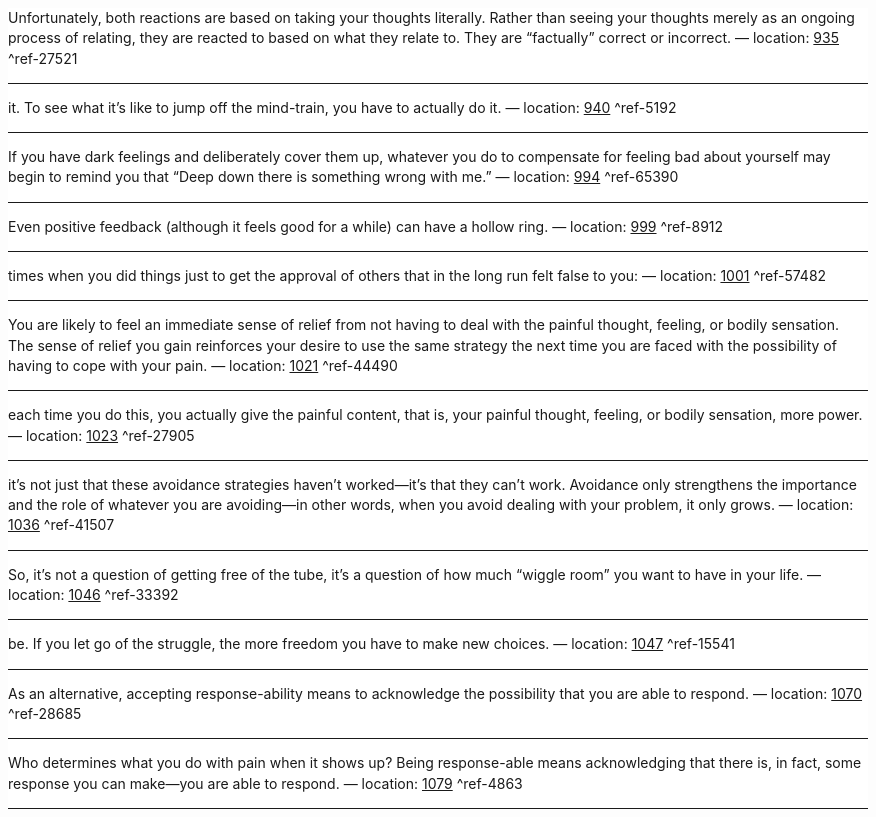 Unfortunately, both reactions are based on taking your thoughts literally. Rather than seeing your thoughts merely as an ongoing process of relating, they are reacted to based on what they relate to. They are “factually” correct or incorrect. — location: [935](kindle://book?action=open&asin=B0054M063A&location=935) ^ref-27521

---
it. To see what it’s like to jump off the mind-train, you have to actually do it. — location: [940](kindle://book?action=open&asin=B0054M063A&location=940) ^ref-5192

---
If you have dark feelings and deliberately cover them up, whatever you do to compensate for feeling bad about yourself may begin to remind you that “Deep down there is something wrong with me.” — location: [994](kindle://book?action=open&asin=B0054M063A&location=994) ^ref-65390

---
Even positive feedback (although it feels good for a while) can have a hollow ring. — location: [999](kindle://book?action=open&asin=B0054M063A&location=999) ^ref-8912

---
times when you did things just to get the approval of others that in the long run felt false to you: — location: [1001](kindle://book?action=open&asin=B0054M063A&location=1001) ^ref-57482

---
You are likely to feel an immediate sense of relief from not having to deal with the painful thought, feeling, or bodily sensation. The sense of relief you gain reinforces your desire to use the same strategy the next time you are faced with the possibility of having to cope with your pain. — location: [1021](kindle://book?action=open&asin=B0054M063A&location=1021) ^ref-44490

---
each time you do this, you actually give the painful content, that is, your painful thought, feeling, or bodily sensation, more power. — location: [1023](kindle://book?action=open&asin=B0054M063A&location=1023) ^ref-27905

---
it’s not just that these avoidance strategies haven’t worked—it’s that they can’t work. Avoidance only strengthens the importance and the role of whatever you are avoiding—in other words, when you avoid dealing with your problem, it only grows. — location: [1036](kindle://book?action=open&asin=B0054M063A&location=1036) ^ref-41507

---
So, it’s not a question of getting free of the tube, it’s a question of how much “wiggle room” you want to have in your life. — location: [1046](kindle://book?action=open&asin=B0054M063A&location=1046) ^ref-33392

---
be. If you let go of the struggle, the more freedom you have to make new choices. — location: [1047](kindle://book?action=open&asin=B0054M063A&location=1047) ^ref-15541

---
As an alternative, accepting response-ability means to acknowledge the possibility that you are able to respond. — location: [1070](kindle://book?action=open&asin=B0054M063A&location=1070) ^ref-28685

---
Who determines what you do with pain when it shows up? Being response-able means acknowledging that there is, in fact, some response you can make—you are able to respond. — location: [1079](kindle://book?action=open&asin=B0054M063A&location=1079) ^ref-4863

---